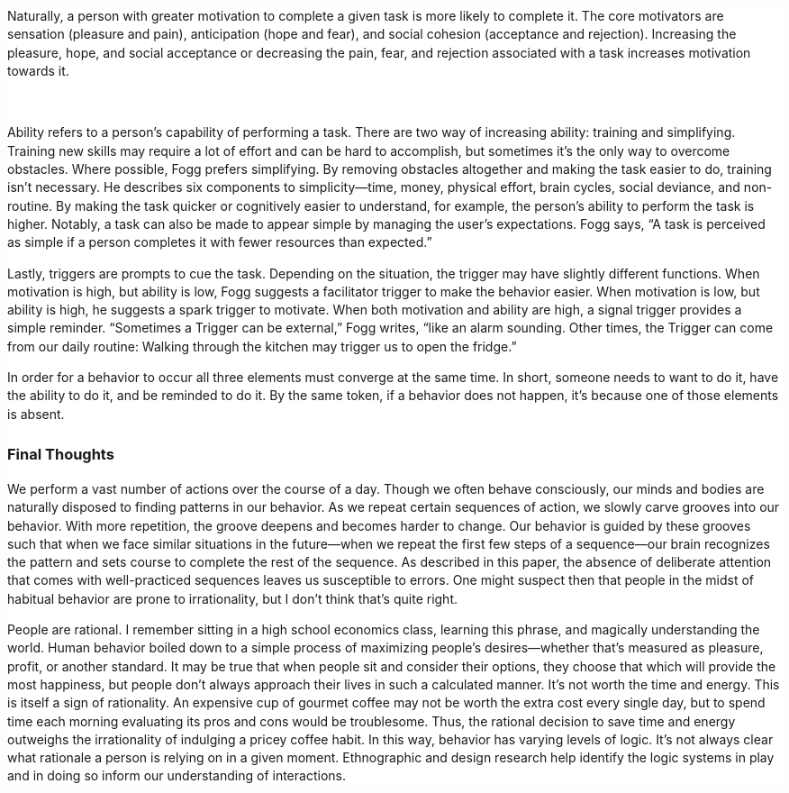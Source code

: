 
Naturally, a person with greater motivation to complete a given task is more likely to complete it. The core motivators are sensation (pleasure and pain), anticipation (hope and fear), and social cohesion (acceptance and rejection). Increasing the pleasure, hope, and social acceptance or decreasing the pain, fear, and rejection associated with a task increases motivation towards it.

<a class="imageGroup" rel="group1" href="/images/thesis_illustrations-15.png"><img class="size1" src="/images/thesis_illustrations-15.png" alt="" /></a>


Ability refers to a person’s capability of performing a task. There are two way of increasing ability: training and simplifying. Training new skills may require a lot of effort and can be hard to accomplish, but sometimes it’s the only way to overcome obstacles. Where possible, Fogg prefers simplifying. By removing obstacles altogether and making the task easier to do, training isn’t necessary. He describes six components to simplicity—time, money, physical effort, brain cycles, social deviance, and non-routine. By making the task quicker or cognitively easier to understand, for example, the person’s ability to perform the task is higher. Notably, a task can also be made to appear simple by managing the user’s expectations. Fogg says, “A task is perceived as simple if a person completes it with fewer resources than expected.”

Lastly, triggers are prompts to cue the task. Depending on the situation, the trigger may have slightly different functions. When motivation is high, but ability is low, Fogg suggests a facilitator trigger to make the behavior easier. When motivation is low, but ability is high, he suggests a spark trigger to motivate. When both motivation and ability are high, a signal trigger provides a simple reminder. “Sometimes a Trigger can be external,” Fogg writes, “like an alarm sounding. Other times, the Trigger can come from our daily routine: Walking through the kitchen may trigger us to open the fridge.”

In order for a behavior to occur all three elements must converge at the same time. In short, someone needs to want to do it, have the ability to do it, and be reminded to do it. By the same token, if a behavior does not happen, it’s because one of those elements is absent.


### Final Thoughts

We perform a vast number of actions over the course of a day. Though we often behave consciously, our minds and bodies are naturally disposed to finding patterns in our behavior. As we repeat certain sequences of action, we slowly carve grooves into our behavior. With more repetition, the groove deepens and becomes harder to change. Our behavior is guided by these grooves such that when we face similar situations in the future—when we repeat the first few steps of a sequence—our brain recognizes the pattern and sets course to complete the rest of the sequence. As described in this paper, the absence of deliberate attention that comes with well-practiced sequences leaves us susceptible to errors. One might suspect then that people in the midst of habitual behavior are prone to irrationality, but I don’t think that’s quite right.

People are rational. I remember sitting in a high school economics class, learning this phrase, and magically understanding the world. Human behavior boiled down to a simple process of maximizing people’s desires—whether that’s measured as pleasure, profit, or another standard. It may be true that when people sit and consider their options, they choose that which will provide the most happiness, but people don’t always approach their lives in such a calculated manner. It’s not worth the time and energy. This is itself a sign of rationality. An expensive cup of gourmet coffee may not be worth the extra cost every single day, but to spend time each morning evaluating its pros and cons would be troublesome. Thus, the rational decision to save time and energy outweighs the irrationality of indulging a pricey coffee habit. In this way, behavior has varying levels of logic. It’s not always clear what rationale a person is relying on in a given moment. Ethnographic and design research help identify the logic systems in play and in doing so inform our understanding of interactions.
